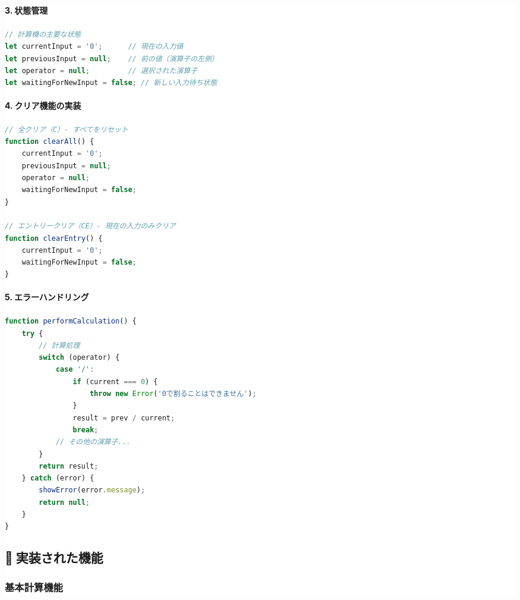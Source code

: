 #### 3. 状態管理
```javascript
// 計算機の主要な状態
let currentInput = '0';      // 現在の入力値
let previousInput = null;    // 前の値（演算子の左側）
let operator = null;         // 選択された演算子
let waitingForNewInput = false; // 新しい入力待ち状態
```

#### 4. クリア機能の実装
```javascript
// 全クリア（C）- すべてをリセット
function clearAll() {
    currentInput = '0';
    previousInput = null;
    operator = null;
    waitingForNewInput = false;
}

// エントリークリア（CE）- 現在の入力のみクリア
function clearEntry() {
    currentInput = '0';
    waitingForNewInput = false;
}
```

#### 5. エラーハンドリング
```javascript
function performCalculation() {
    try {
        // 計算処理
        switch (operator) {
            case '/':
                if (current === 0) {
                    throw new Error('0で割ることはできません');
                }
                result = prev / current;
                break;
            // その他の演算子...
        }
        return result;
    } catch (error) {
        showError(error.message);
        return null;
    }
}
```

## 🧮 実装された機能

### 基本計算機能
